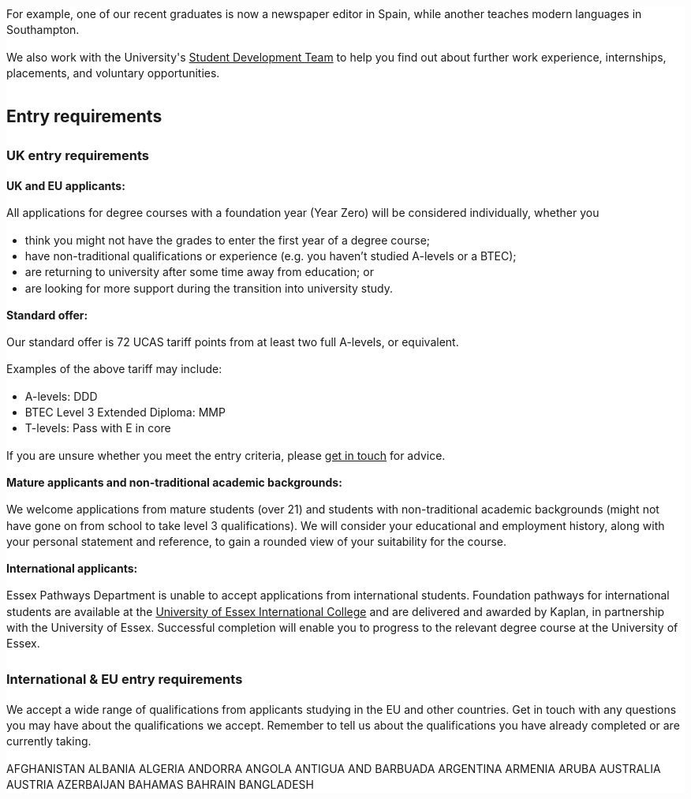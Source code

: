 For example, one of our recent graduates is now a newspaper editor in Spain, while another teaches modern languages in Southampton.

We also work with the University's [Student Development Team](http://www.essex.ac.uk/careers) to help you find out about further work experience, internships, placements, and voluntary opportunities.

## Entry requirements

### UK entry requirements

**UK and EU applicants:**  

All applications for degree courses with a foundation year (Year Zero) will be considered individually, whether you

* think you might not have the grades to enter the first year of a degree course;
* have non-traditional qualifications or experience (e.g. you haven’t studied A-levels or a BTEC);
* are returning to university after some time away from education; or
* are looking for more support during the transition into university study.

**Standard offer:**   

Our standard offer is 72 UCAS tariff points from at least two full A-levels, or equivalent.

Examples of the above tariff may include:

* A-levels: DDD
* BTEC Level 3 Extended Diploma: MMP
* T-levels: Pass with E in core

If you are unsure whether you meet the entry criteria, please [get in touch](mailto:epquery@essex.ac.uk) for advice.

**Mature applicants and non-traditional academic backgrounds:**  

We welcome applications from mature students (over 21) and students with non-traditional academic backgrounds (might not have gone on from school to take level 3 qualifications). We will consider your educational and employment history, along with your personal statement and reference, to gain a rounded view of your suitability for the course.

**International applicants:**  

Essex Pathways Department is unable to accept applications from international students. Foundation pathways for international students are available at the [University of Essex International College](https://www.kaplanpathways.com/colleges/university-essex-international-college/) and are delivered and awarded by Kaplan, in partnership with the University of Essex. Successful completion will enable you to progress to the relevant degree course at the University of Essex.

### International & EU entry requirements

We accept a wide range of qualifications from applicants studying in the EU and other countries. Get in touch with any questions you may have about the qualifications we accept. Remember to tell us about the qualifications you have already completed or are currently taking.

AFGHANISTAN 
ALBANIA 
ALGERIA 
ANDORRA 
ANGOLA 
ANTIGUA AND BARBUADA 
ARGENTINA 
ARMENIA 
ARUBA 
AUSTRALIA 
AUSTRIA 
AZERBAIJAN 
BAHAMAS 
BAHRAIN 
BANGLADESH 